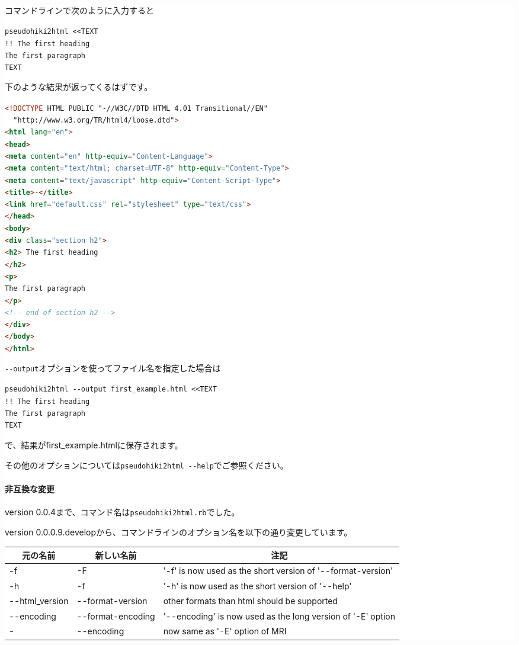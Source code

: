 コマンドラインで次のように入力すると

```
pseudohiki2html <<TEXT
!! The first heading
The first paragraph
TEXT
```

下のような結果が返ってくるはずです。

```html
<!DOCTYPE HTML PUBLIC "-//W3C//DTD HTML 4.01 Transitional//EN"
  "http://www.w3.org/TR/html4/loose.dtd">
<html lang="en">
<head>
<meta content="en" http-equiv="Content-Language">
<meta content="text/html; charset=UTF-8" http-equiv="Content-Type">
<meta content="text/javascript" http-equiv="Content-Script-Type">
<title>-</title>
<link href="default.css" rel="stylesheet" type="text/css">
</head>
<body>
<div class="section h2">
<h2> The first heading
</h2>
<p>
The first paragraph
</p>
<!-- end of section h2 -->
</div>
</body>
</html>
```

`--output`オプションを使ってファイル名を指定した場合は

```
pseudohiki2html --output first_example.html <<TEXT
!! The first heading
The first paragraph
TEXT
```

で、結果がfirst\_example.htmlに保存されます。

その他のオプションについては`pseudohiki2html --help`でご参照ください。

#### 非互換な変更

version 0.0.4まで、コマンド名は`pseudohiki2html.rb`でした。

version 0.0.0.9.developから、コマンドラインのオプション名を以下の通り変更しています。

|元の名前           |新しい名前            |注記                                                         |
|---------------|-----------------|-----------------------------------------------------------|
|-f             |-F               |'-f' is now used as the short version of '--format-version'|
|-h             |-f               |'-h' is now used as the short version of '--help'          |
|--html\_version|--format-version |other formats than html should be supported                |
|--encoding     |--format-encoding|'--encoding' is now used as the long version of '-E' option|
|-              |--encoding       |now same as '-E' option of MRI                             |
